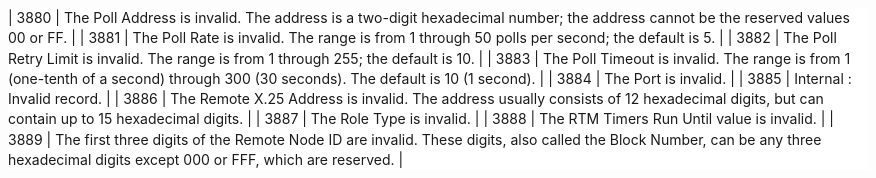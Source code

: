 |    3880    |                                                                                                                                                                                                                  The Poll Address is invalid. The address is a two-digit hexadecimal number; the address cannot be the reserved values 00 or FF.                                                                                                                                                                                                                   |
|    3881    |                                                                                                                                                                                                                                    The Poll Rate is invalid. The range is from 1 through 50 polls per second; the default is 5.                                                                                                                                                                                                                                    |
|    3882    |                                                                                                                                                                                                                                        The Poll Retry Limit is invalid. The range is from 1 through 255; the default is 10.                                                                                                                                                                                                                                        |
|    3883    |                                                                                                                                                                                                                  The Poll Timeout is invalid. The range is from 1 (one-tenth of a second) through 300 (30 seconds). The default is 10 (1 second).                                                                                                                                                                                                                  |
|    3884    |                                                                                                                                                                                                                                                                        The Port is invalid.                                                                                                                                                                                                                                                                        |
|    3885    |                                                                                                                                                                                                                                                                     Internal : Invalid record.                                                                                                                                                                                                                                                                     |
|    3886    |                                                                                                                                                                                                              The Remote X.25 Address is invalid. The address usually consists of 12 hexadecimal digits, but can contain up to 15 hexadecimal digits.                                                                                                                                                                                                               |
|    3887    |                                                                                                                                                                                                                                                                     The Role Type is invalid.                                                                                                                                                                                                                                                                      |
|    3888    |                                                                                                                                                                                                                                                             The RTM Timers Run Until value is invalid.                                                                                                                                                                                                                                                             |
|    3889    |                                                                                                                                                                                          The first three digits of the Remote Node ID are invalid. These digits, also called the Block Number, can be any three hexadecimal digits except 000 or FFF, which are reserved.                                                                                                                                                                                          |